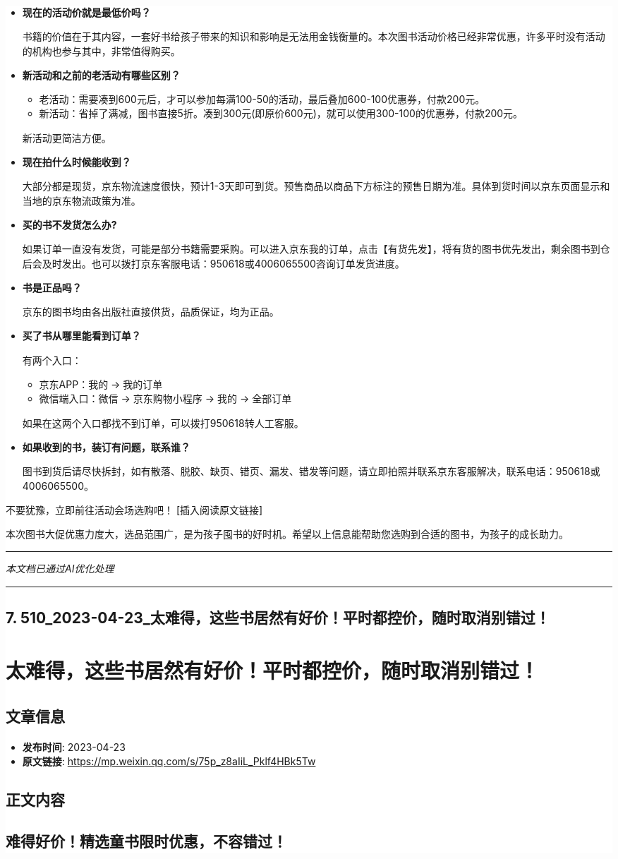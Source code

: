*   **现在的活动价就是最低价吗？**

    书籍的价值在于其内容，一套好书给孩子带来的知识和影响是无法用金钱衡量的。本次图书活动价格已经非常优惠，许多平时没有活动的机构也参与其中，非常值得购买。
*   **新活动和之前的老活动有哪些区别？**

    *   老活动：需要凑到600元后，才可以参加每满100-50的活动，最后叠加600-100优惠券，付款200元。
    *   新活动：省掉了满减，图书直接5折。凑到300元(即原价600元)，就可以使用300-100的优惠券，付款200元。

    新活动更简洁方便。
*   **现在拍什么时候能收到？**

    大部分都是现货，京东物流速度很快，预计1-3天即可到货。预售商品以商品下方标注的预售日期为准。具体到货时间以京东页面显示和当地的京东物流政策为准。
*   **买的书不发货怎么办?**

    如果订单一直没有发货，可能是部分书籍需要采购。可以进入京东我的订单，点击【有货先发】，将有货的图书优先发出，剩余图书到仓后会及时发出。也可以拨打京东客服电话：950618或4006065500咨询订单发货进度。
*   **书是正品吗？**

    京东的图书均由各出版社直接供货，品质保证，均为正品。
*   **买了书从哪里能看到订单？**

    有两个入口：

    *   京东APP：我的 -> 我的订单
    *   微信端入口：微信 -> 京东购物小程序 -> 我的 -> 全部订单

    如果在这两个入口都找不到订单，可以拨打950618转人工客服。
*   **如果收到的书，装订有问题，联系谁？**

    图书到货后请尽快拆封，如有散落、脱胶、缺页、错页、漏发、错发等问题，请立即拍照并联系京东客服解决，联系电话：950618或4006065500。

不要犹豫，立即前往活动会场选购吧！
[插入阅读原文链接]

本次图书大促优惠力度大，选品范围广，是为孩子囤书的好时机。希望以上信息能帮助您选购到合适的图书，为孩子的成长助力。


---
*本文档已通过AI优化处理*


---


## 7. 510_2023-04-23_太难得，这些书居然有好价！平时都控价，随时取消别错过！

# 太难得，这些书居然有好价！平时都控价，随时取消别错过！

## 文章信息
- **发布时间**: 2023-04-23
- **原文链接**: https://mp.weixin.qq.com/s/75p_z8aIiL_Pklf4HBk5Tw


## 正文内容

## 难得好价！精选童书限时优惠，不容错过！
